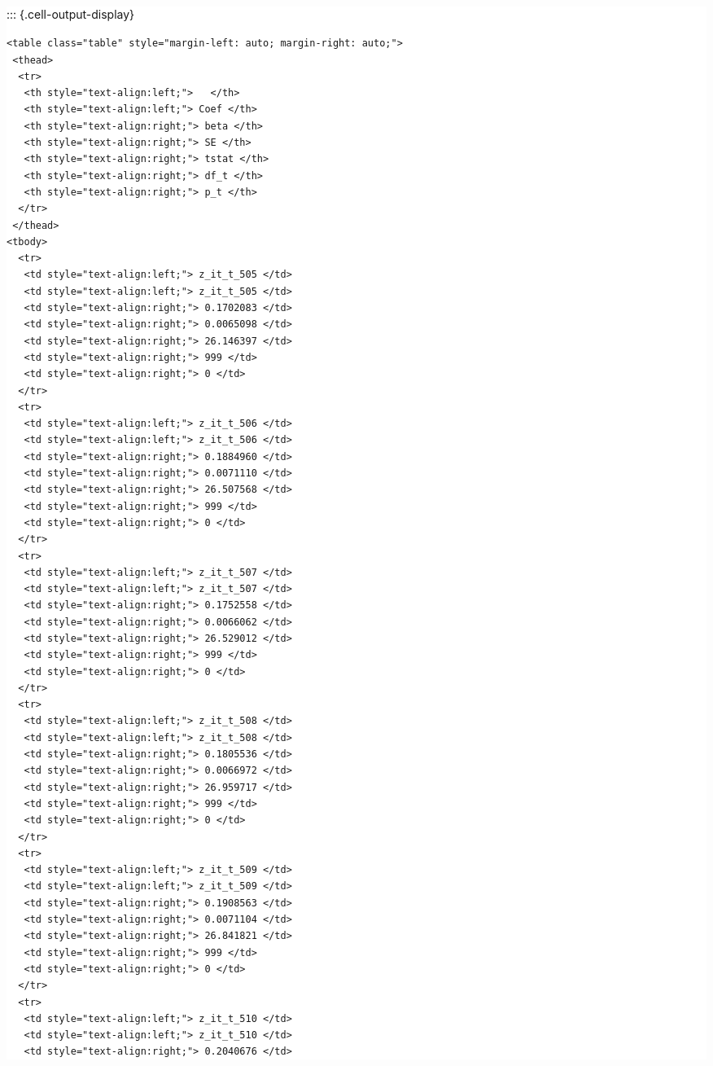 ::: {.cell-output-display}
`````{=html}
<table class="table" style="margin-left: auto; margin-right: auto;">
 <thead>
  <tr>
   <th style="text-align:left;">   </th>
   <th style="text-align:left;"> Coef </th>
   <th style="text-align:right;"> beta </th>
   <th style="text-align:right;"> SE </th>
   <th style="text-align:right;"> tstat </th>
   <th style="text-align:right;"> df_t </th>
   <th style="text-align:right;"> p_t </th>
  </tr>
 </thead>
<tbody>
  <tr>
   <td style="text-align:left;"> z_it_t_505 </td>
   <td style="text-align:left;"> z_it_t_505 </td>
   <td style="text-align:right;"> 0.1702083 </td>
   <td style="text-align:right;"> 0.0065098 </td>
   <td style="text-align:right;"> 26.146397 </td>
   <td style="text-align:right;"> 999 </td>
   <td style="text-align:right;"> 0 </td>
  </tr>
  <tr>
   <td style="text-align:left;"> z_it_t_506 </td>
   <td style="text-align:left;"> z_it_t_506 </td>
   <td style="text-align:right;"> 0.1884960 </td>
   <td style="text-align:right;"> 0.0071110 </td>
   <td style="text-align:right;"> 26.507568 </td>
   <td style="text-align:right;"> 999 </td>
   <td style="text-align:right;"> 0 </td>
  </tr>
  <tr>
   <td style="text-align:left;"> z_it_t_507 </td>
   <td style="text-align:left;"> z_it_t_507 </td>
   <td style="text-align:right;"> 0.1752558 </td>
   <td style="text-align:right;"> 0.0066062 </td>
   <td style="text-align:right;"> 26.529012 </td>
   <td style="text-align:right;"> 999 </td>
   <td style="text-align:right;"> 0 </td>
  </tr>
  <tr>
   <td style="text-align:left;"> z_it_t_508 </td>
   <td style="text-align:left;"> z_it_t_508 </td>
   <td style="text-align:right;"> 0.1805536 </td>
   <td style="text-align:right;"> 0.0066972 </td>
   <td style="text-align:right;"> 26.959717 </td>
   <td style="text-align:right;"> 999 </td>
   <td style="text-align:right;"> 0 </td>
  </tr>
  <tr>
   <td style="text-align:left;"> z_it_t_509 </td>
   <td style="text-align:left;"> z_it_t_509 </td>
   <td style="text-align:right;"> 0.1908563 </td>
   <td style="text-align:right;"> 0.0071104 </td>
   <td style="text-align:right;"> 26.841821 </td>
   <td style="text-align:right;"> 999 </td>
   <td style="text-align:right;"> 0 </td>
  </tr>
  <tr>
   <td style="text-align:left;"> z_it_t_510 </td>
   <td style="text-align:left;"> z_it_t_510 </td>
   <td style="text-align:right;"> 0.2040676 </td>
`````